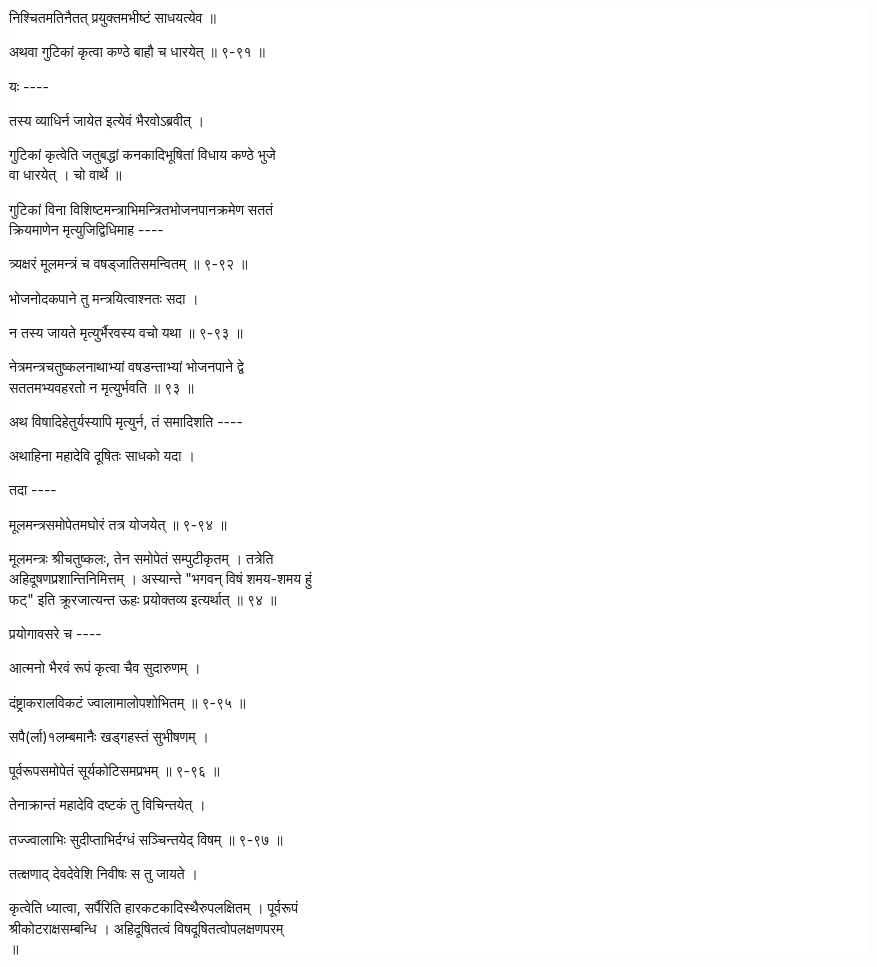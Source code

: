   
निश्चितमतिनैतत् प्रयुक्तमभीष्टं साधयत्येव ॥   
  
  
अथवा गुटिकां कृत्वा कण्ठे बाहौ च धारयेत् ॥ ९-९१ ॥   
  
  
यः ----   
  
  
तस्य व्याधिर्न जायेत इत्येवं भैरवोऽब्रवीत् ।   
  
  
गुटिकां कृत्वेति जतुबद्धां कनकादिभूषितां विधाय कण्ठे भुजे   
वा धारयेत् । चो वार्थे ॥   
  
  
गुटिकां विना विशिष्टमन्त्राभिमन्त्रितभोजनपानक्रमेण सततं   
क्रियमाणेन मृत्युजिद्विधिमाह ----   
  
  
त्र्यक्षरं मूलमन्त्रं च वषड्जातिसमन्वितम् ॥ ९-९२ ॥   
  
भोजनोदकपाने तु मन्त्रयित्वाश्नतः सदा ।   
  
न तस्य जायते मृत्युर्भैरवस्य वचो यथा ॥ ९-९३ ॥   
  
  
नेत्रमन्त्रचतुष्कलनाथाभ्यां वषडन्ताभ्यां भोजनपाने द्वे  
सततमभ्यवहरतो न मृत्युर्भवति ॥ ९३ ॥   
  
अथ विषादिहेतुर्यस्यापि मृत्युर्न, तं समादिशति ----   
  
  
अथाहिना महादेवि दूषितः साधको यदा ।   
  
  
तदा ----   
  
  
मूलमन्त्रसमोपेतमघोरं तत्र योजयेत् ॥ ९-९४ ॥   
  
  
मूलमन्त्रः श्रीचतुष्कलः, तेन समोपेतं सम्पुटीकृतम् । तत्रेति   
अहिदूषणप्रशान्तिनिमित्तम् । अस्यान्ते "भगवन् विषं शमय-शमय हुं   
फट्" इति क्रूरजात्यन्त ऊहः प्रयोक्तव्य इत्यर्थात् ॥ ९४ ॥   
  
प्रयोगावसरे च ----   
  
  
आत्मनो भैरवं रूपं कृत्वा चैव सुदारुणम् ।   
  
दंष्ट्राकरालविकटं ज्वालामालोपशोभितम् ॥ ९-९५ ॥   
  
सपै(र्ला)१लम्बमानैः खड्गहस्तं सुभीषणम् ।   
  
पूर्वरूपसमोपेतं सूर्यकोटिसमप्रभम् ॥ ९-९६ ॥   
  
तेनाक्रान्तं महादेवि दष्टकं तु विचिन्तयेत् ।   
  
तज्ज्वालाभिः सुदीप्ताभिर्दग्धं सञ्चिन्तयेद् विषम् ॥ ९-९७ ॥   
  
तत्क्षणाद् देवदेवेशि निवीषः स तु जायते ।   
  
  
कृत्वेति ध्यात्वा, सर्पैरिति हारकटकादिस्थैरुपलक्षितम् । पूर्वरूपं   
श्रीकोटराक्षसम्बन्धि । अहिदूषितत्वं विषदूषितत्वोपलक्षणपरम्   
॥   
  